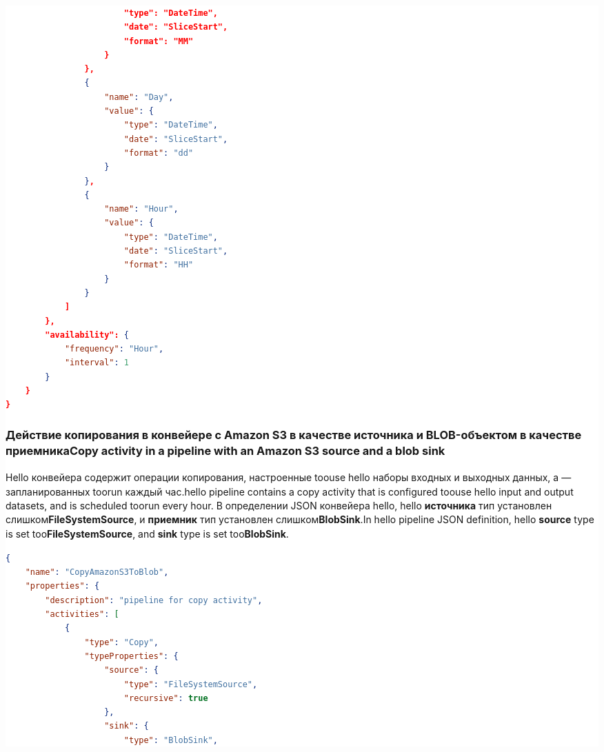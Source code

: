```json
                        "type": "DateTime",
                        "date": "SliceStart",
                        "format": "MM"
                    }
                },
                {
                    "name": "Day",
                    "value": {
                        "type": "DateTime",
                        "date": "SliceStart",
                        "format": "dd"
                    }
                },
                {
                    "name": "Hour",
                    "value": {
                        "type": "DateTime",
                        "date": "SliceStart",
                        "format": "HH"
                    }
                }
            ]
        },
        "availability": {
            "frequency": "Hour",
            "interval": 1
        }
    }
}
```


### <a name="copy-activity-in-a-pipeline-with-an-amazon-s3-source-and-a-blob-sink"></a><span data-ttu-id="d5d6e-231">Действие копирования в конвейере с Amazon S3 в качестве источника и BLOB-объектом в качестве приемника</span><span class="sxs-lookup"><span data-stu-id="d5d6e-231">Copy activity in a pipeline with an Amazon S3 source and a blob sink</span></span>

<span data-ttu-id="d5d6e-232">Hello конвейера содержит операции копирования, настроенные toouse hello наборы входных и выходных данных, а — запланированных toorun каждый час.</span><span class="sxs-lookup"><span data-stu-id="d5d6e-232">hello pipeline contains a copy activity that is configured toouse hello input and output datasets, and is scheduled toorun every hour.</span></span> <span data-ttu-id="d5d6e-233">В определении JSON конвейера hello, hello **источника** тип установлен слишком**FileSystemSource**, и **приемник** тип установлен слишком**BlobSink**.</span><span class="sxs-lookup"><span data-stu-id="d5d6e-233">In hello pipeline JSON definition, hello **source** type is set too**FileSystemSource**, and **sink** type is set too**BlobSink**.</span></span>

```json
{
    "name": "CopyAmazonS3ToBlob",
    "properties": {
        "description": "pipeline for copy activity",
        "activities": [
            {
                "type": "Copy",
                "typeProperties": {
                    "source": {
                        "type": "FileSystemSource",
                        "recursive": true
                    },
                    "sink": {
                        "type": "BlobSink",
```